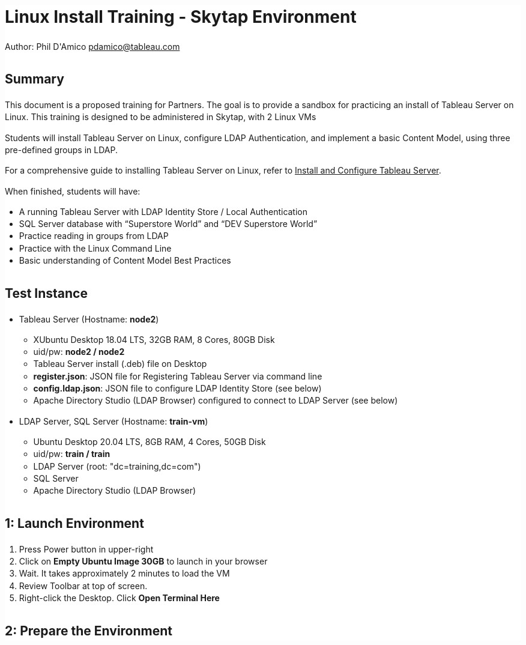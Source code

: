 # Linux Install Training - Skytap Environment

Author: Phil D'Amico pdamico@tableau.com

## Summary

This document is a proposed training for Partners. The goal is to provide a sandbox for practicing an install of Tableau Server on Linux. This training is designed to be administered in Skytap, with 2 Linux VMs

Students will install Tableau Server on Linux, configure LDAP Authentication, and implement a basic Content Model, using three pre-defined groups in LDAP.

For a comprehensive guide to installing Tableau Server on Linux, refer to [Install and Configure Tableau Server](https://help.tableau.com/current/server-linux/en-us/install_config_top.htm).  

When finished, students will have:

* A running Tableau Server with LDAP Identity Store / Local Authentication
* SQL Server database with “Superstore World” and “DEV Superstore World”
* Practice reading in groups from LDAP
* Practice with the Linux Command Line
* Basic understanding of Content Model Best Practices


## Test Instance  

- Tableau Server (Hostname: **node2**)
    * XUbuntu Desktop 18.04 LTS, 32GB RAM, 8 Cores, 80GB Disk
    * uid/pw: **node2 / node2**
    * Tableau Server install (.deb) file on Desktop
    * **register.json**: JSON file for Registering Tableau Server via command line
    * **config.ldap.json**: JSON file to configure LDAP Identity Store (see below)
    * Apache Directory Studio (LDAP Browser) configured to connect to LDAP Server (see below)

- LDAP Server, SQL Server  (Hostname: **train-vm**)
    * Ubuntu Desktop 20.04 LTS, 8GB RAM, 4 Cores, 50GB Disk
    * uid/pw: **train / train**
    * LDAP Server (root: "dc=training,dc=com")
    * SQL Server
    * Apache Directory Studio (LDAP Browser)

## 1: Launch Environment

1. Press Power button in upper-right
1. Click on **Empty Ubuntu Image 30GB** to launch in your browser
1. Wait. It takes approximately 2 minutes to load the VM
1. Review Toolbar at top of screen.
1. Right-click the Desktop. Click **Open Terminal Here**


## 2: Prepare the Environment
